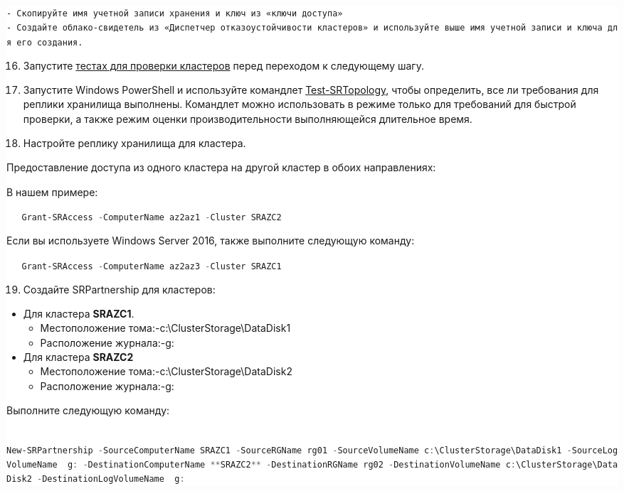     - Скопируйте имя учетной записи хранения и ключ из «ключи доступа»
    - Создайте облако-свидетель из «Диспетчер отказоустойчивости кластеров» и используйте выше имя учетной записи и ключа для его создания.

16. Запустите [тестах для проверки кластеров](../../failover-clustering/create-failover-cluster.md#validate-the-configuration) перед переходом к следующему шагу.

17. Запустите Windows PowerShell и используйте командлет [Test-SRTopology](https://docs.microsoft.com/powershell/module/storagereplica/test-srtopology?view=win10-ps), чтобы определить, все ли требования для реплики хранилища выполнены. Командлет можно использовать в режиме только для требований для быстрой проверки, а также режим оценки производительности выполняющейся длительное время.

18. Настройте реплику хранилища для кластера.
   
   Предоставление доступа из одного кластера на другой кластер в обоих направлениях:

   В нашем примере:

   ```PowerShell
      Grant-SRAccess -ComputerName az2az1 -Cluster SRAZC2
   ```
Если вы используете Windows Server 2016, также выполните следующую команду:

   ```PowerShell
      Grant-SRAccess -ComputerName az2az3 -Cluster SRAZC1
   ```   
   
19. Создайте SRPartnership для кластеров:</ol>

 - Для кластера **SRAZC1**.
   - Местоположение тома:-c:\ClusterStorage\DataDisk1
   - Расположение журнала:-g:
 - Для кластера **SRAZC2**
    - Местоположение тома:-c:\ClusterStorage\DataDisk2
    - Расположение журнала:-g:

Выполните следующую команду:

```PowerShell

New-SRPartnership -SourceComputerName SRAZC1 -SourceRGName rg01 -SourceVolumeName c:\ClusterStorage\DataDisk1 -SourceLogVolumeName  g: -DestinationComputerName **SRAZC2** -DestinationRGName rg02 -DestinationVolumeName c:\ClusterStorage\DataDisk2 -DestinationLogVolumeName  g:
```